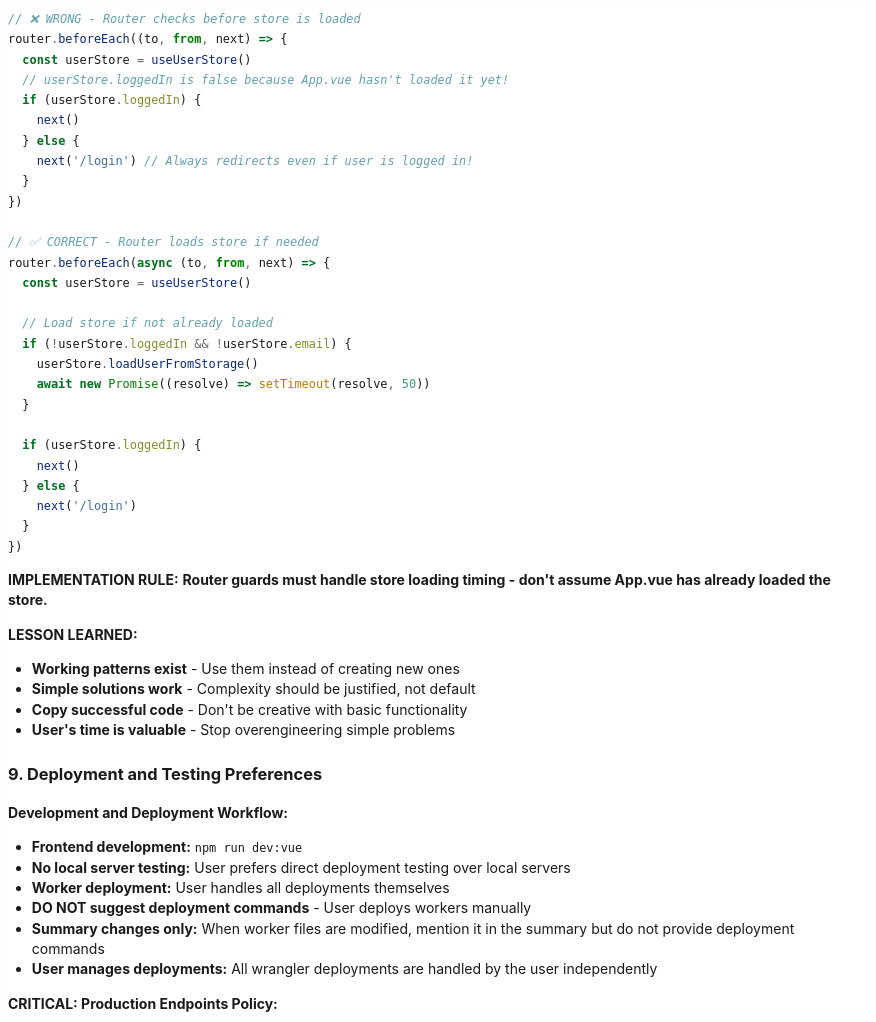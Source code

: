 ```javascript
// ❌ WRONG - Router checks before store is loaded
router.beforeEach((to, from, next) => {
  const userStore = useUserStore()
  // userStore.loggedIn is false because App.vue hasn't loaded it yet!
  if (userStore.loggedIn) {
    next()
  } else {
    next('/login') // Always redirects even if user is logged in!
  }
})

// ✅ CORRECT - Router loads store if needed
router.beforeEach(async (to, from, next) => {
  const userStore = useUserStore()

  // Load store if not already loaded
  if (!userStore.loggedIn && !userStore.email) {
    userStore.loadUserFromStorage()
    await new Promise((resolve) => setTimeout(resolve, 50))
  }

  if (userStore.loggedIn) {
    next()
  } else {
    next('/login')
  }
})
```

**IMPLEMENTATION RULE:**
**Router guards must handle store loading timing - don't assume App.vue has already loaded the store.**

**LESSON LEARNED:**

- **Working patterns exist** - Use them instead of creating new ones
- **Simple solutions work** - Complexity should be justified, not default
- **Copy successful code** - Don't be creative with basic functionality
- **User's time is valuable** - Stop overengineering simple problems

### 9. **Deployment and Testing Preferences**

**Development and Deployment Workflow:**

- **Frontend development:** `npm run dev:vue`
- **No local server testing:** User prefers direct deployment testing over local servers
- **Worker deployment:** User handles all deployments themselves
- **DO NOT suggest deployment commands** - User deploys workers manually
- **Summary changes only:** When worker files are modified, mention it in the summary but do not provide deployment commands
- **User manages deployments:** All wrangler deployments are handled by the user independently

**CRITICAL: Production Endpoints Policy:**
